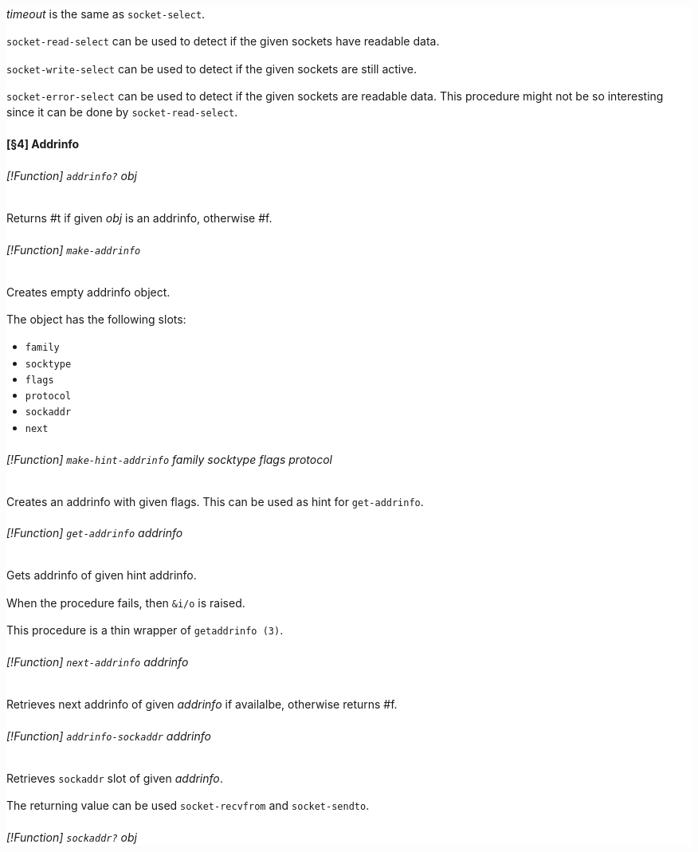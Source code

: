 _timeout_ is the same as `socket-select`.

`socket-read-select` can be used to detect if the given sockets have
readable data.

`socket-write-select` can be used to detect if the given sockets are
still active.

`socket-error-select` can be used to detect if the given sockets are
readable data. This procedure might not be so interesting since it can be
done by `socket-read-select`.


#### [§4] Addrinfo

###### [!Function] `addrinfo?`  _obj_

Returns #t if given _obj_ is an addrinfo, otherwise #f.

###### [!Function] `make-addrinfo` 

Creates empty addrinfo object.

The object has the following slots:

- `family`
- `socktype`
- `flags`
- `protocol`
- `sockaddr`
- `next`



###### [!Function] `make-hint-addrinfo`  _family_ _socktype_ _flags_ _protocol_

Creates an addrinfo with given flags. This can be used as hint for
`get-addrinfo`.

###### [!Function] `get-addrinfo`  _addrinfo_

Gets addrinfo of given hint addrinfo.

When the procedure fails, then `&i/o` is raised.

This procedure is a thin wrapper of `getaddrinfo (3)`.


###### [!Function] `next-addrinfo`  _addrinfo_

Retrieves next addrinfo of given _addrinfo_ if availalbe, otherwise
returns #f.

###### [!Function] `addrinfo-sockaddr`  _addrinfo_

Retrieves `sockaddr` slot of given _addrinfo_.

The returning value can be used `socket-recvfrom` and `socket-sendto`.


###### [!Function] `sockaddr?`  _obj_
